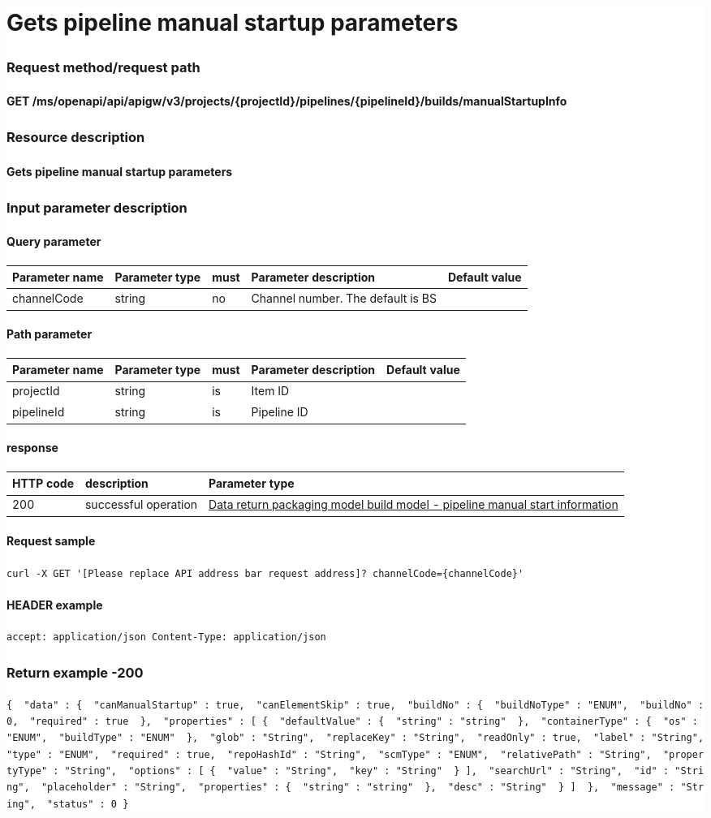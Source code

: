 # Gets pipeline manual startup parameters

### Request method/request path

#### GET /ms/openapi/api/apigw/v3/projects/{projectId}/pipelines/{pipelineId}/builds/manualStartupInfo

### Resource description

#### Gets pipeline manual startup parameters

### Input parameter description

#### Query parameter

| Parameter name | Parameter type | must | Parameter description             | Default value |
| :------------- | :------------- | :--- | :-------------------------------- | :------------ |
| channelCode    | string         | no   | Channel number. The default is BS |               |

#### Path parameter

| Parameter name | Parameter type | must | Parameter description | Default value |
| :------------- | :------------- | :--- | :-------------------- | :------------ |
| projectId      | string         | is   | Item ID               |               |
| pipelineId     | string         | is   | Pipeline ID           |               |

#### response

| HTTP code | description          | Parameter type                                               |
| :-------- | :------------------- | :----------------------------------------------------------- |
| 200       | successful operation | [Data return packaging model build model - pipeline manual start information](obtain-the-manual-start-parameters-of-the-pipeline.md) |

#### Request sample

```
curl -X GET '[Please replace API address bar request address]? channelCode={channelCode}' 
```

#### HEADER example

```
accept: application/json Content-Type: application/json 
```

### Return example -200

```
{  "data" : {  "canManualStartup" : true,  "canElementSkip" : true,  "buildNo" : {  "buildNoType" : "ENUM",  "buildNo" : 0,  "required" : true  },  "properties" : [ {  "defaultValue" : {  "string" : "string"  },  "containerType" : {  "os" : "ENUM",  "buildType" : "ENUM"  },  "glob" : "String",  "replaceKey" : "String",  "readOnly" : true,  "label" : "String",  "type" : "ENUM",  "required" : true,  "repoHashId" : "String",  "scmType" : "ENUM",  "relativePath" : "String",  "propertyType" : "String",  "options" : [ {  "value" : "String",  "key" : "String"  } ],  "searchUrl" : "String",  "id" : "String",  "placeholder" : "String",  "properties" : {  "string" : "string"  },  "desc" : "String"  } ]  },  "message" : "String",  "status" : 0 } 
```
